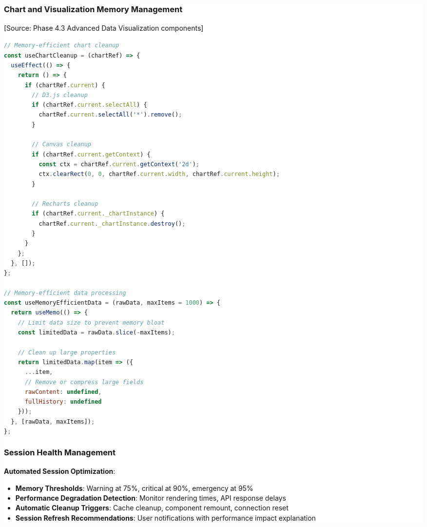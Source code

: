 ### Chart and Visualization Memory Management
[Source: Phase 4.3 Advanced Data Visualization components]
```javascript
// Memory-efficient chart cleanup
const useChartCleanup = (chartRef) => {
  useEffect(() => {
    return () => {
      if (chartRef.current) {
        // D3.js cleanup
        if (chartRef.current.selectAll) {
          chartRef.current.selectAll('*').remove();
        }
        
        // Canvas cleanup
        if (chartRef.current.getContext) {
          const ctx = chartRef.current.getContext('2d');
          ctx.clearRect(0, 0, chartRef.current.width, chartRef.current.height);
        }
        
        // Recharts cleanup
        if (chartRef.current._chartInstance) {
          chartRef.current._chartInstance.destroy();
        }
      }
    };
  }, []);
};

// Memory-efficient data processing
const useMemoryEfficientData = (rawData, maxItems = 1000) => {
  return useMemo(() => {
    // Limit data size to prevent memory bloat
    const limitedData = rawData.slice(-maxItems);
    
    // Clean up large properties
    return limitedData.map(item => ({
      ...item,
      // Remove or compress large fields
      rawContent: undefined,
      fullHistory: undefined
    }));
  }, [rawData, maxItems]);
};
```

### Session Health Management
**Automated Session Optimization**:
- **Memory Thresholds**: Warning at 75%, critical at 90%, emergency at 95%
- **Performance Degradation Detection**: Monitor rendering times, API response delays
- **Automatic Cleanup Triggers**: Cache cleanup, component remount, connection reset
- **Session Refresh Recommendations**: User notifications with performance impact explanation
